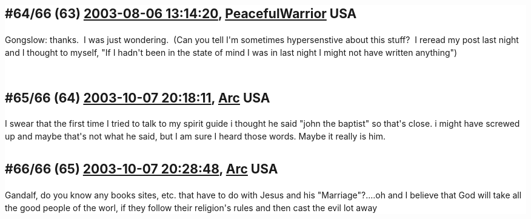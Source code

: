 
## \#64/66 (63) [2003-08-06 13:14:20](https://www.astralpulse.com/forums/index.php?msg=44995), [PeacefulWarrior](https://www.astralpulse.com/forums/profile/?u=230) USA ##
<section>
Gongslow: thanks.  I was just wondering.  (Can you tell I'm sometimes hypersenstive about this stuff?  I reread my post last night and I thought to myself, "If I hadn't been in the state of mind I was in last night I might not have written anything")
<br>
<br>
</section>

## \#65/66 (64) [2003-10-07 20:18:11](https://www.astralpulse.com/forums/index.php?msg=58811), [Arc](https://www.astralpulse.com/forums/profile/?u=2625) USA ##
<section>
I swear that the first time I tried to talk to my spirit guide i thought he said "john the baptist" so that's close. i might have screwed up and maybe that's not what he said, but I am sure I heard those words. Maybe it really is him.
</section>

## \#66/66 (65) [2003-10-07 20:28:48](https://www.astralpulse.com/forums/index.php?msg=58817), [Arc](https://www.astralpulse.com/forums/profile/?u=2625) USA ##
<section>
Gandalf, do you know any books sites, etc. that have to do with Jesus and his "Marriage"?....oh and I believe that God will take all the good people of the worl, if they follow their religion's rules and then cast the evil lot away
</section>